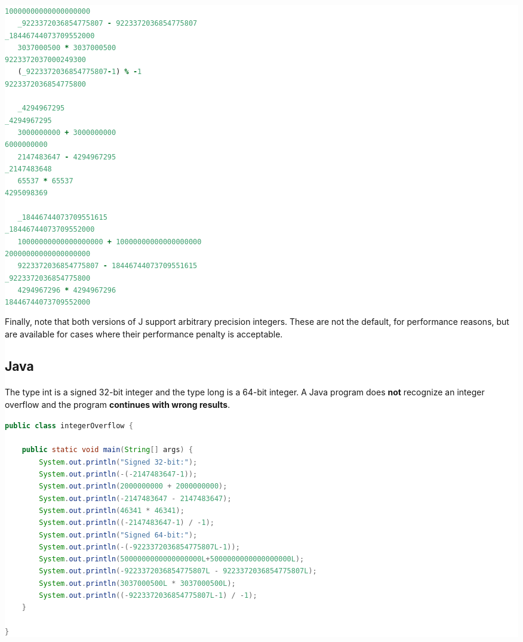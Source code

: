 ```J
10000000000000000000
   _9223372036854775807 - 9223372036854775807
_18446744073709552000
   3037000500 * 3037000500
9223372037000249300
   (_9223372036854775807-1) % -1
9223372036854775800

   _4294967295
_4294967295
   3000000000 + 3000000000
6000000000
   2147483647 - 4294967295
_2147483648
   65537 * 65537
4295098369

   _18446744073709551615
_18446744073709552000
   10000000000000000000 + 10000000000000000000
20000000000000000000
   9223372036854775807 - 18446744073709551615
_9223372036854775800
   4294967296 * 4294967296
18446744073709552000
```


Finally, note that both versions of J support arbitrary precision integers. These are not the default, for performance reasons, but are available for cases where their performance penalty is acceptable.


## Java

The type int is a signed 32-bit integer and the type long is a 64-bit integer.
A Java program does <b>not</b> recognize an integer overflow and the program <b>continues with wrong results</b>.

```java
public class integerOverflow {

    public static void main(String[] args) {
        System.out.println("Signed 32-bit:");
        System.out.println(-(-2147483647-1));
        System.out.println(2000000000 + 2000000000);
        System.out.println(-2147483647 - 2147483647);
        System.out.println(46341 * 46341);
        System.out.println((-2147483647-1) / -1);
        System.out.println("Signed 64-bit:");
        System.out.println(-(-9223372036854775807L-1));
        System.out.println(5000000000000000000L+5000000000000000000L);
        System.out.println(-9223372036854775807L - 9223372036854775807L);
        System.out.println(3037000500L * 3037000500L);
        System.out.println((-9223372036854775807L-1) / -1);
    }

}
```
